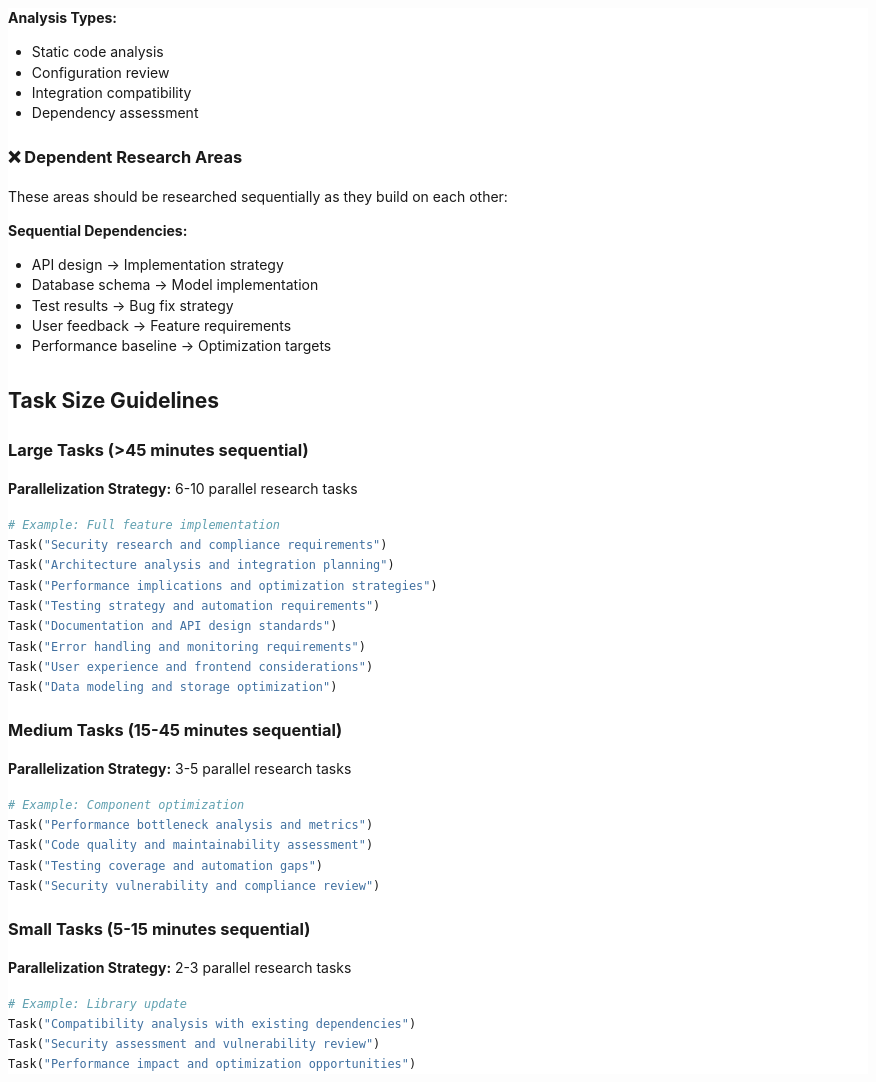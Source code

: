 **Analysis Types:**

- Static code analysis
- Configuration review
- Integration compatibility
- Dependency assessment

### ❌ Dependent Research Areas

These areas should be researched sequentially as they build on each other:

**Sequential Dependencies:**

- API design → Implementation strategy
- Database schema → Model implementation
- Test results → Bug fix strategy
- User feedback → Feature requirements
- Performance baseline → Optimization targets

## Task Size Guidelines

### Large Tasks (>45 minutes sequential)

**Parallelization Strategy:** 6-10 parallel research tasks

```python
# Example: Full feature implementation
Task("Security research and compliance requirements")
Task("Architecture analysis and integration planning")
Task("Performance implications and optimization strategies")
Task("Testing strategy and automation requirements")
Task("Documentation and API design standards")
Task("Error handling and monitoring requirements")
Task("User experience and frontend considerations")
Task("Data modeling and storage optimization")
```

### Medium Tasks (15-45 minutes sequential)

**Parallelization Strategy:** 3-5 parallel research tasks

```python
# Example: Component optimization
Task("Performance bottleneck analysis and metrics")
Task("Code quality and maintainability assessment")
Task("Testing coverage and automation gaps")
Task("Security vulnerability and compliance review")
```

### Small Tasks (5-15 minutes sequential)

**Parallelization Strategy:** 2-3 parallel research tasks

```python
# Example: Library update
Task("Compatibility analysis with existing dependencies")
Task("Security assessment and vulnerability review")
Task("Performance impact and optimization opportunities")
```
